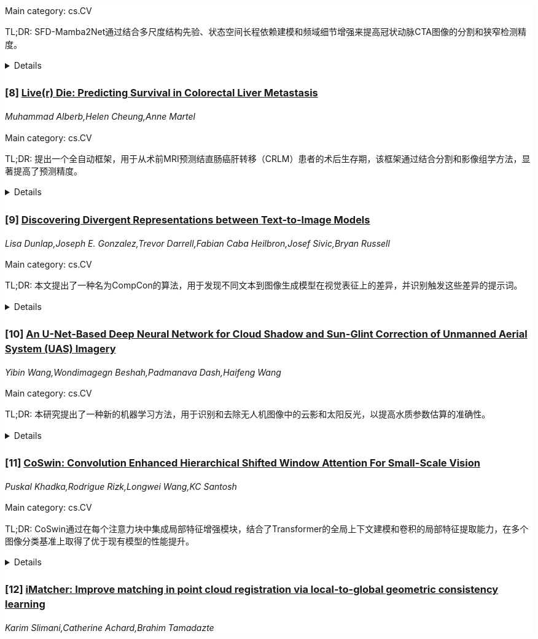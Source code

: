 Main category: cs.CV

TL;DR: SFD-Mamba2Net通过结合多尺度结构先验、状态空间长程依赖建模和频域细节增强来提高冠状动脉CTA图像的分割和狭窄检测精度。


<details><summary>Details</summary></details>


### [8] [Live(r) Die: Predicting Survival in Colorectal Liver Metastasis](https://arxiv.org/abs/2509.08935)
*Muhammad Alberb,Helen Cheung,Anne Martel*

Main category: cs.CV

TL;DR: 提出一个全自动框架，用于从术前MRI预测结直肠癌肝转移（CRLM）患者的术后生存期，该框架通过结合分割和影像组学方法，显著提高了预测精度。


<details><summary>Details</summary></details>


### [9] [Discovering Divergent Representations between Text-to-Image Models](https://arxiv.org/abs/2509.08940)
*Lisa Dunlap,Joseph E. Gonzalez,Trevor Darrell,Fabian Caba Heilbron,Josef Sivic,Bryan Russell*

Main category: cs.CV

TL;DR: 本文提出了一种名为CompCon的算法，用于发现不同文本到图像生成模型在视觉表征上的差异，并识别触发这些差异的提示词。


<details><summary>Details</summary></details>


### [10] [An U-Net-Based Deep Neural Network for Cloud Shadow and Sun-Glint Correction of Unmanned Aerial System (UAS) Imagery](https://arxiv.org/abs/2509.08949)
*Yibin Wang,Wondimagegn Beshah,Padmanava Dash,Haifeng Wang*

Main category: cs.CV

TL;DR: 本研究提出了一种新的机器学习方法，用于识别和去除无人机图像中的云影和太阳反光，以提高水质参数估算的准确性。


<details><summary>Details</summary></details>


### [11] [CoSwin: Convolution Enhanced Hierarchical Shifted Window Attention For Small-Scale Vision](https://arxiv.org/abs/2509.08959)
*Puskal Khadka,Rodrigue Rizk,Longwei Wang,KC Santosh*

Main category: cs.CV

TL;DR: CoSwin通过在每个注意力块中集成局部特征增强模块，结合了Transformer的全局上下文建模和卷积的局部特征提取能力，在多个图像分类基准上取得了优于现有模型的性能提升。


<details><summary>Details</summary></details>


### [12] [iMatcher: Improve matching in point cloud registration via local-to-global geometric consistency learning](https://arxiv.org/abs/2509.08982)
*Karim Slimani,Catherine Achard,Brahim Tamadazte*
